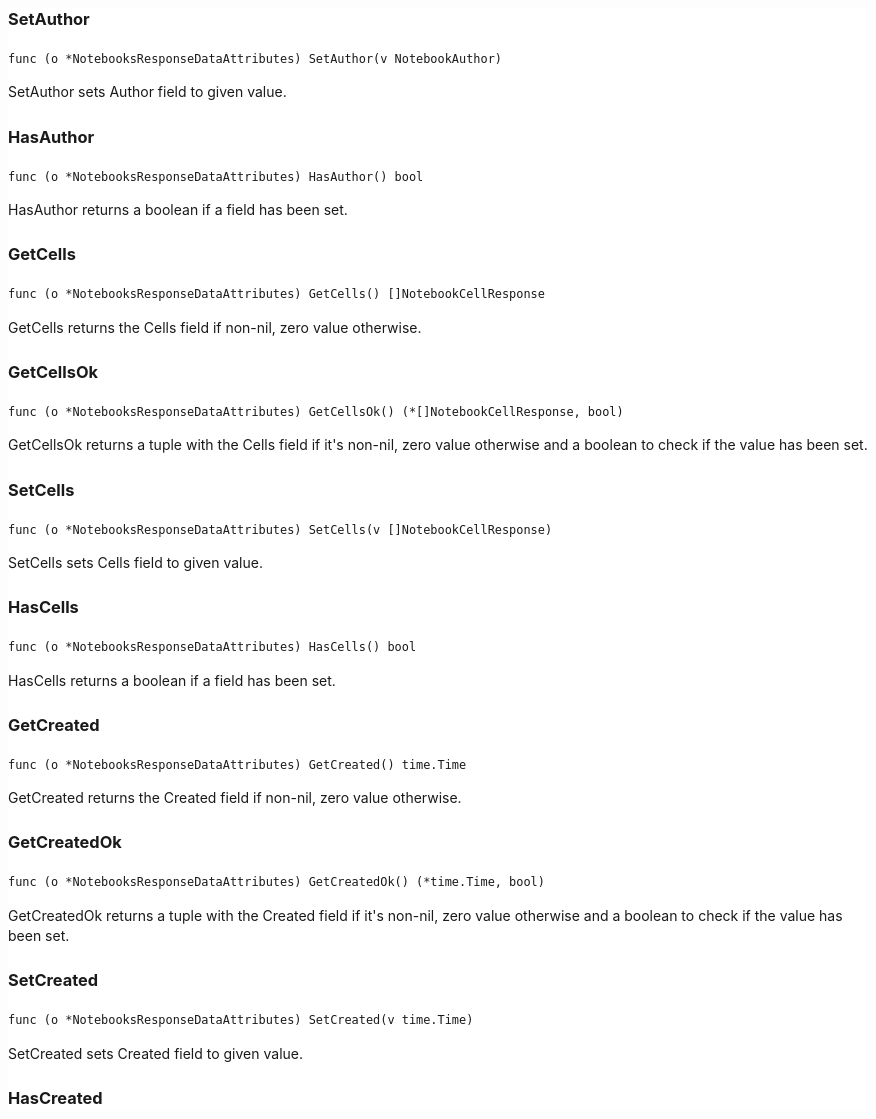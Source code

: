 ### SetAuthor

`func (o *NotebooksResponseDataAttributes) SetAuthor(v NotebookAuthor)`

SetAuthor sets Author field to given value.

### HasAuthor

`func (o *NotebooksResponseDataAttributes) HasAuthor() bool`

HasAuthor returns a boolean if a field has been set.

### GetCells

`func (o *NotebooksResponseDataAttributes) GetCells() []NotebookCellResponse`

GetCells returns the Cells field if non-nil, zero value otherwise.

### GetCellsOk

`func (o *NotebooksResponseDataAttributes) GetCellsOk() (*[]NotebookCellResponse, bool)`

GetCellsOk returns a tuple with the Cells field if it's non-nil, zero value otherwise
and a boolean to check if the value has been set.

### SetCells

`func (o *NotebooksResponseDataAttributes) SetCells(v []NotebookCellResponse)`

SetCells sets Cells field to given value.

### HasCells

`func (o *NotebooksResponseDataAttributes) HasCells() bool`

HasCells returns a boolean if a field has been set.

### GetCreated

`func (o *NotebooksResponseDataAttributes) GetCreated() time.Time`

GetCreated returns the Created field if non-nil, zero value otherwise.

### GetCreatedOk

`func (o *NotebooksResponseDataAttributes) GetCreatedOk() (*time.Time, bool)`

GetCreatedOk returns a tuple with the Created field if it's non-nil, zero value otherwise
and a boolean to check if the value has been set.

### SetCreated

`func (o *NotebooksResponseDataAttributes) SetCreated(v time.Time)`

SetCreated sets Created field to given value.

### HasCreated
